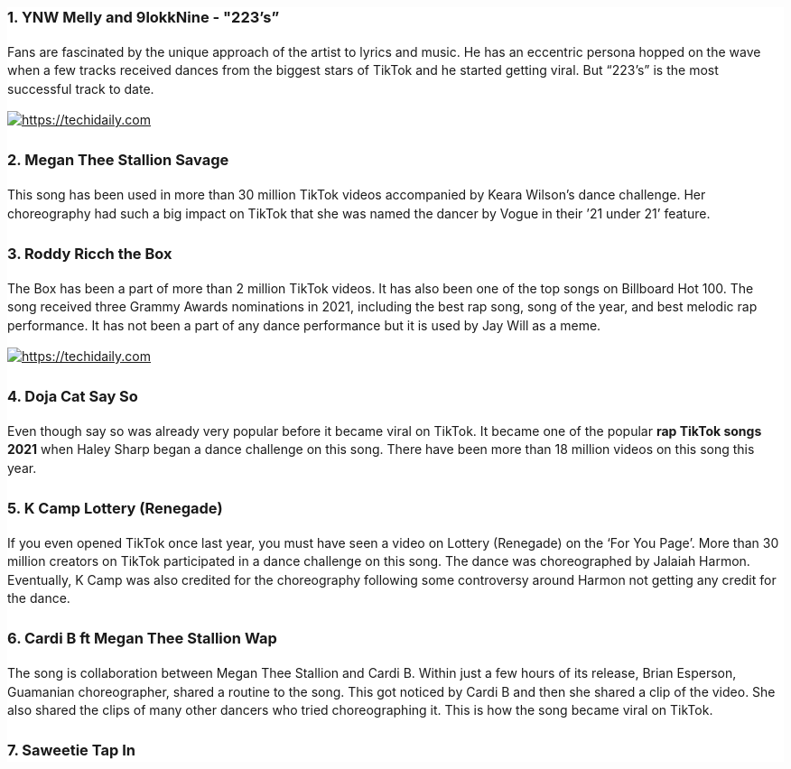 ### 1\. YNW Melly and 9lokkNine - "223’s”

Fans are fascinated by the unique approach of the artist to lyrics and music. He has an eccentric persona hopped on the wave when a few tracks received dances from the biggest stars of TikTok and he started getting viral. But “223’s” is the most successful track to date.


<a href="https://ephamedtechinc.pxf.io/c/5597632/2136626/26400" target="_top" id="2136626">
  <img src="//a.impactradius-go.com/display-ad/26400-2136626" border="0" alt="https://techidaily.com" width="728" height="90"/>
</a>
<img height="0" width="0" src="https://ephamedtechinc.pxf.io/i/5597632/2136626/26400" style="position:absolute;visibility:hidden;" border="0" />

### 2\. Megan Thee Stallion Savage

This song has been used in more than 30 million TikTok videos accompanied by Keara Wilson’s dance challenge. Her choreography had such a big impact on TikTok that she was named the dancer by Vogue in their ’21 under 21’ feature.

### 3\. Roddy Ricch the Box

The Box has been a part of more than 2 million TikTok videos. It has also been one of the top songs on Billboard Hot 100\. The song received three Grammy Awards nominations in 2021, including the best rap song, song of the year, and best melodic rap performance. It has not been a part of any dance performance but it is used by Jay Will as a meme.


<a href="https://appsumo.8odi.net/c/5597632/2129739/7443" target="_top" id="2129739">
  <img src="//a.impactradius-go.com/display-ad/7443-2129739" border="0" alt="https://techidaily.com" width="728" height="90"/>
</a>
<img height="0" width="0" src="https://appsumo.8odi.net/i/5597632/2129739/7443" style="position:absolute;visibility:hidden;" border="0" />

### 4\. Doja Cat Say So

Even though say so was already very popular before it became viral on TikTok. It became one of the popular **rap TikTok songs 2021** when Haley Sharp began a dance challenge on this song. There have been more than 18 million videos on this song this year.

### 5\. K Camp Lottery (Renegade)

If you even opened TikTok once last year, you must have seen a video on Lottery (Renegade) on the ‘For You Page’. More than 30 million creators on TikTok participated in a dance challenge on this song. The dance was choreographed by Jalaiah Harmon. Eventually, K Camp was also credited for the choreography following some controversy around Harmon not getting any credit for the dance.

### 6\. Cardi B ft Megan Thee Stallion Wap

The song is collaboration between Megan Thee Stallion and Cardi B. Within just a few hours of its release, Brian Esperson, Guamanian choreographer, shared a routine to the song. This got noticed by Cardi B and then she shared a clip of the video. She also shared the clips of many other dancers who tried choreographing it. This is how the song became viral on TikTok.

### 7\. Saweetie Tap In
